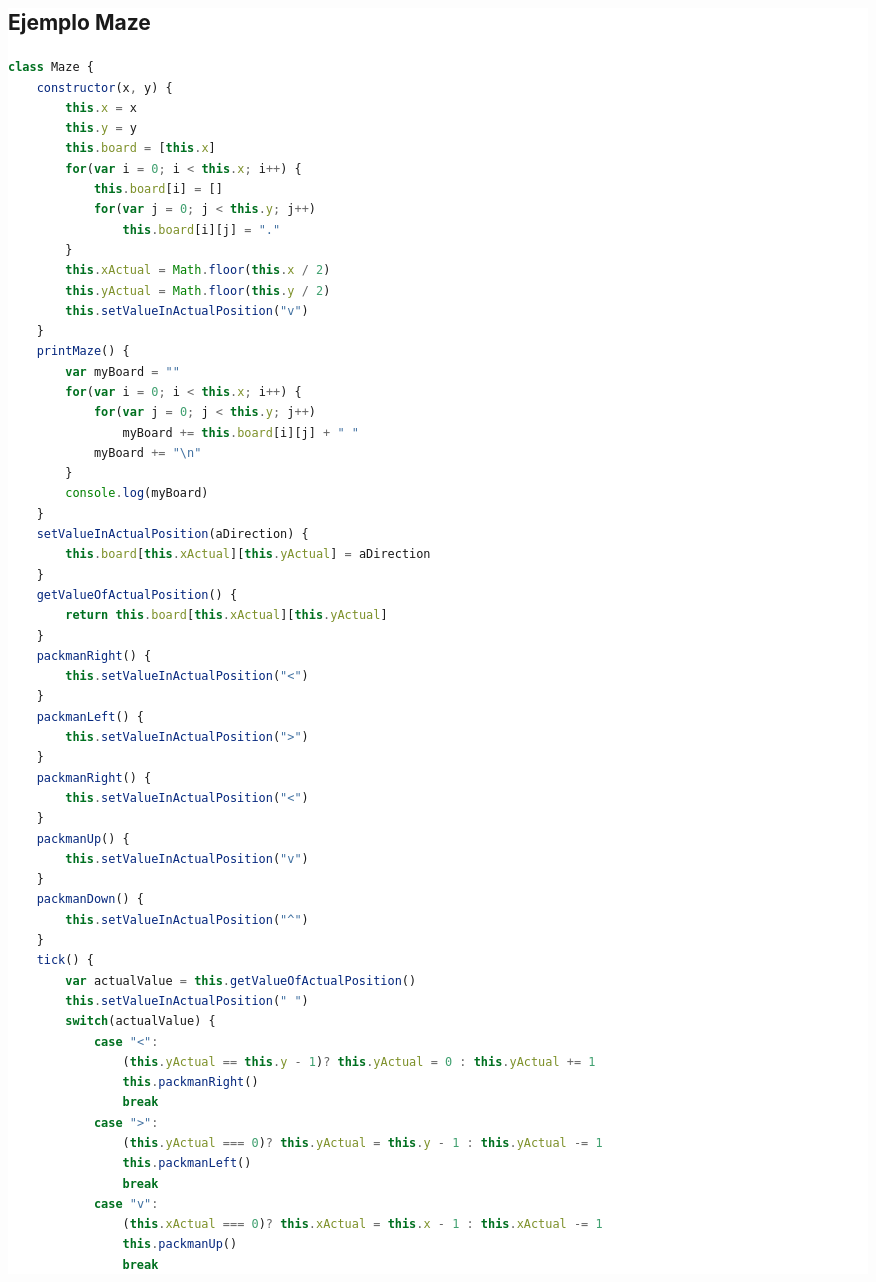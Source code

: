 ## Ejemplo Maze

```javascript
class Maze {
    constructor(x, y) {
        this.x = x
        this.y = y
        this.board = [this.x]
        for(var i = 0; i < this.x; i++) {
            this.board[i] = []
            for(var j = 0; j < this.y; j++)
                this.board[i][j] = "."
        }
        this.xActual = Math.floor(this.x / 2)
        this.yActual = Math.floor(this.y / 2)
        this.setValueInActualPosition("v")
    }
    printMaze() {
        var myBoard = ""
        for(var i = 0; i < this.x; i++) {
            for(var j = 0; j < this.y; j++)
                myBoard += this.board[i][j] + " "
            myBoard += "\n"
        }
        console.log(myBoard)
    }
    setValueInActualPosition(aDirection) {
        this.board[this.xActual][this.yActual] = aDirection
    }
    getValueOfActualPosition() {
        return this.board[this.xActual][this.yActual]
    }
    packmanRight() {
        this.setValueInActualPosition("<")
    }
    packmanLeft() {
        this.setValueInActualPosition(">")
    }
    packmanRight() {
        this.setValueInActualPosition("<")
    }
    packmanUp() {
        this.setValueInActualPosition("v")
    }
    packmanDown() {
        this.setValueInActualPosition("^")
    }
    tick() {
        var actualValue = this.getValueOfActualPosition()
        this.setValueInActualPosition(" ")
        switch(actualValue) {
            case "<":
                (this.yActual == this.y - 1)? this.yActual = 0 : this.yActual += 1
                this.packmanRight()
                break
            case ">":
                (this.yActual === 0)? this.yActual = this.y - 1 : this.yActual -= 1
                this.packmanLeft()
                break
            case "v":
                (this.xActual === 0)? this.xActual = this.x - 1 : this.xActual -= 1
                this.packmanUp()
                break
```
